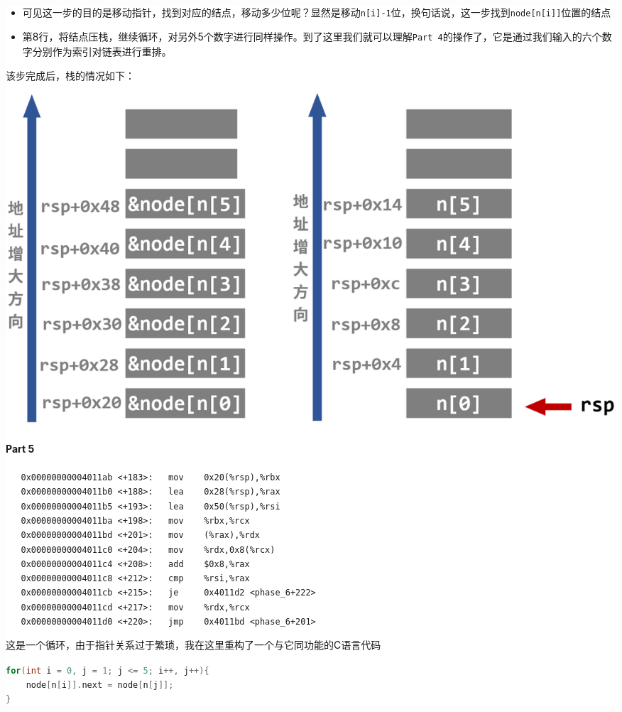 - 可见这一步的目的是移动指针，找到对应的结点，移动多少位呢？显然是移动`n[i]-1`位，换句话说，这一步找到`node[n[i]]`位置的结点

- 第8行，将结点压栈，继续循环，对另外5个数字进行同样操作。到了这里我们就可以理解`Part 4`的操作了，它是通过我们输入的六个数字分别作为索引对链表进行重排。

该步完成后，栈的情况如下：

![](./assets/image-20220227131921175.png)

#### Part 5

```assembly
   0x00000000004011ab <+183>:   mov    0x20(%rsp),%rbx
   0x00000000004011b0 <+188>:   lea    0x28(%rsp),%rax
   0x00000000004011b5 <+193>:   lea    0x50(%rsp),%rsi
   0x00000000004011ba <+198>:   mov    %rbx,%rcx
   0x00000000004011bd <+201>:   mov    (%rax),%rdx
   0x00000000004011c0 <+204>:   mov    %rdx,0x8(%rcx)
   0x00000000004011c4 <+208>:   add    $0x8,%rax
   0x00000000004011c8 <+212>:   cmp    %rsi,%rax
   0x00000000004011cb <+215>:   je     0x4011d2 <phase_6+222>
   0x00000000004011cd <+217>:   mov    %rdx,%rcx
   0x00000000004011d0 <+220>:   jmp    0x4011bd <phase_6+201>
```

这是一个循环，由于指针关系过于繁琐，我在这里重构了一个与它同功能的C语言代码

```c
for(int i = 0, j = 1; j <= 5; i++, j++){
    node[n[i]].next = node[n[j]];
}
```
